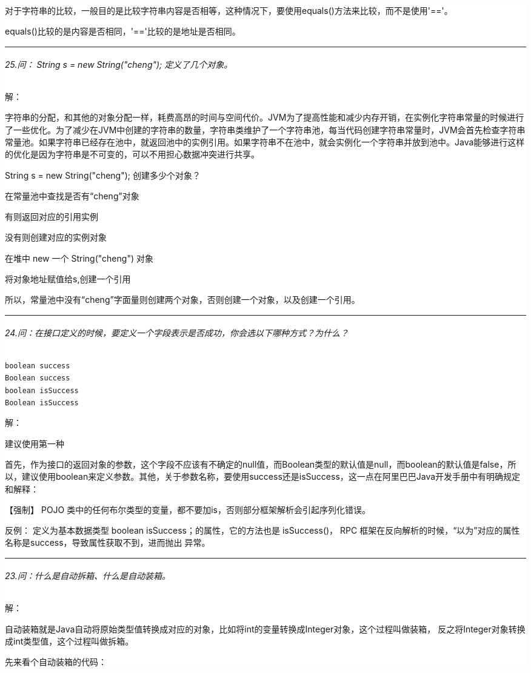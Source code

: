 对于字符串的比较，一般目的是比较字符串内容是否相等，这种情况下，要使用equals()方法来比较，而不是使用'=='。

equals()比较的是内容是否相同，'=='比较的是地址是否相同。

---

###### 25.问： String s = new String("cheng"); 定义了几个对象。

解： 

字符串的分配，和其他的对象分配一样，耗费高昂的时间与空间代价。JVM为了提高性能和减少内存开销，在实例化字符串常量的时候进行了一些优化。为了减少在JVM中创建的字符串的数量，字符串类维护了一个字符串池，每当代码创建字符串常量时，JVM会首先检查字符串常量池。如果字符串已经存在池中，就返回池中的实例引用。如果字符串不在池中，就会实例化一个字符串并放到池中。Java能够进行这样的优化是因为字符串是不可变的，可以不用担心数据冲突进行共享。 

String s = new String("cheng"); 创建多少个对象？

在常量池中查找是否有“cheng”对象 

有则返回对应的引用实例 

没有则创建对应的实例对象 

在堆中 new 一个 String("cheng") 对象 

将对象地址赋值给s,创建一个引用

所以，常量池中没有“cheng”字面量则创建两个对象，否则创建一个对象，以及创建一个引用。

---

###### 24.问：在接口定义的时候，要定义一个字段表示是否成功，你会选以下哪种方式？为什么？

```
boolean success 
Boolean success 
boolean isSuccess 
Boolean isSuccess
```

解：

建议使用第一种 

首先，作为接口的返回对象的参数，这个字段不应该有不确定的null值，而Boolean类型的默认值是null，而boolean的默认值是false，所以，建议使用boolean来定义参数。其他，关于参数名称，要使用success还是isSuccess，这一点在阿里巴巴Java开发手册中有明确规定和解释： 

【强制】 POJO 类中的任何布尔类型的变量，都不要加is，否则部分框架解析会引起序列化错误。 

反例： 定义为基本数据类型 boolean isSuccess；的属性，它的方法也是 isSuccess()， RPC 框架在反向解析的时候，“以为”对应的属性名称是success，导致属性获取不到，进而抛出 异常。


---

###### 23.问：什么是自动拆箱、什么是自动装箱。

解： 

自动装箱就是Java自动将原始类型值转换成对应的对象，比如将int的变量转换成Integer对象，这个过程叫做装箱， 反之将Integer对象转换成int类型值，这个过程叫做拆箱。

先来看个自动装箱的代码： 
